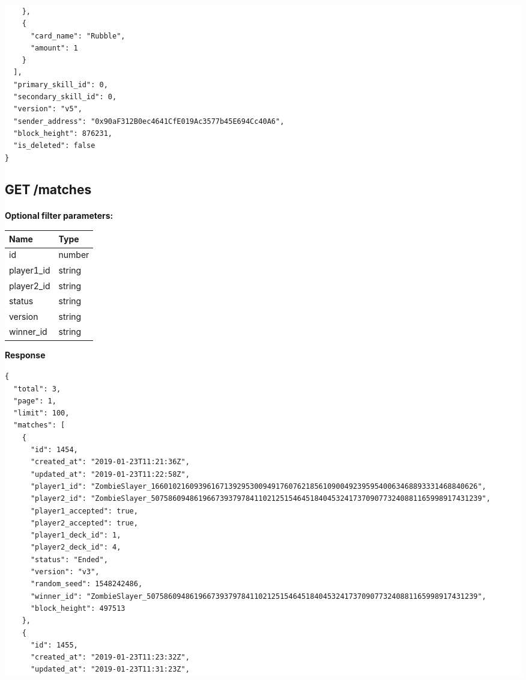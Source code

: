 ```
    },
    {
      "card_name": "Rubble",
      "amount": 1
    }
  ],
  "primary_skill_id": 0,
  "secondary_skill_id": 0,
  "version": "v5",
  "sender_address": "0x90aF312B0ec4641CfE019Ac3577b45E694Cc40A6",
  "block_height": 876231,
  "is_deleted": false
}
```

## GET /matches

**Optional filter parameters:**

| Name        |  Type |
| :-----------| :-----|
| id | number |
| player1_id | string |
| player2_id | string |
| status | string |
| version | string |
| winner_id | string |

**Response**

```
{
  "total": 3,
  "page": 1,
  "limit": 100,
  "matches": [
    {
      "id": 1454,
      "created_at": "2019-01-23T11:21:36Z",
      "updated_at": "2019-01-23T11:22:58Z",
      "player1_id": "ZombieSlayer_1660102160939616713929530094917607621856109004923959540063468893331468840626",
      "player2_id": "ZombieSlayer_50758609486196673937978411021251546451840453241737090773240881165998917431239",
      "player1_accepted": true,
      "player2_accepted": true,
      "player1_deck_id": 1,
      "player2_deck_id": 4,
      "status": "Ended",
      "version": "v3",
      "random_seed": 1548242486,
      "winner_id": "ZombieSlayer_50758609486196673937978411021251546451840453241737090773240881165998917431239",
      "block_height": 497513
    },
    {
      "id": 1455,
      "created_at": "2019-01-23T11:23:32Z",
      "updated_at": "2019-01-23T11:31:23Z",
```